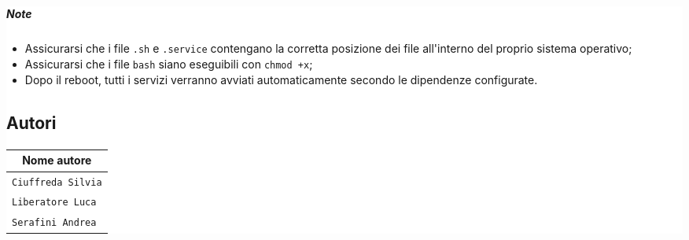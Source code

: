 ##### Note
- Assicurarsi che i file `.sh` e `.service` contengano la corretta posizione dei file all'interno del proprio sistema operativo;
- Assicurarsi che i file `bash` siano eseguibili con `chmod +x`;
- Dopo il reboot, tutti i servizi verranno avviati automaticamente secondo le dipendenze configurate.


## Autori

|Nome autore 
|-----
|`Ciuffreda Silvia`
|`Liberatore Luca`
|`Serafini Andrea`


